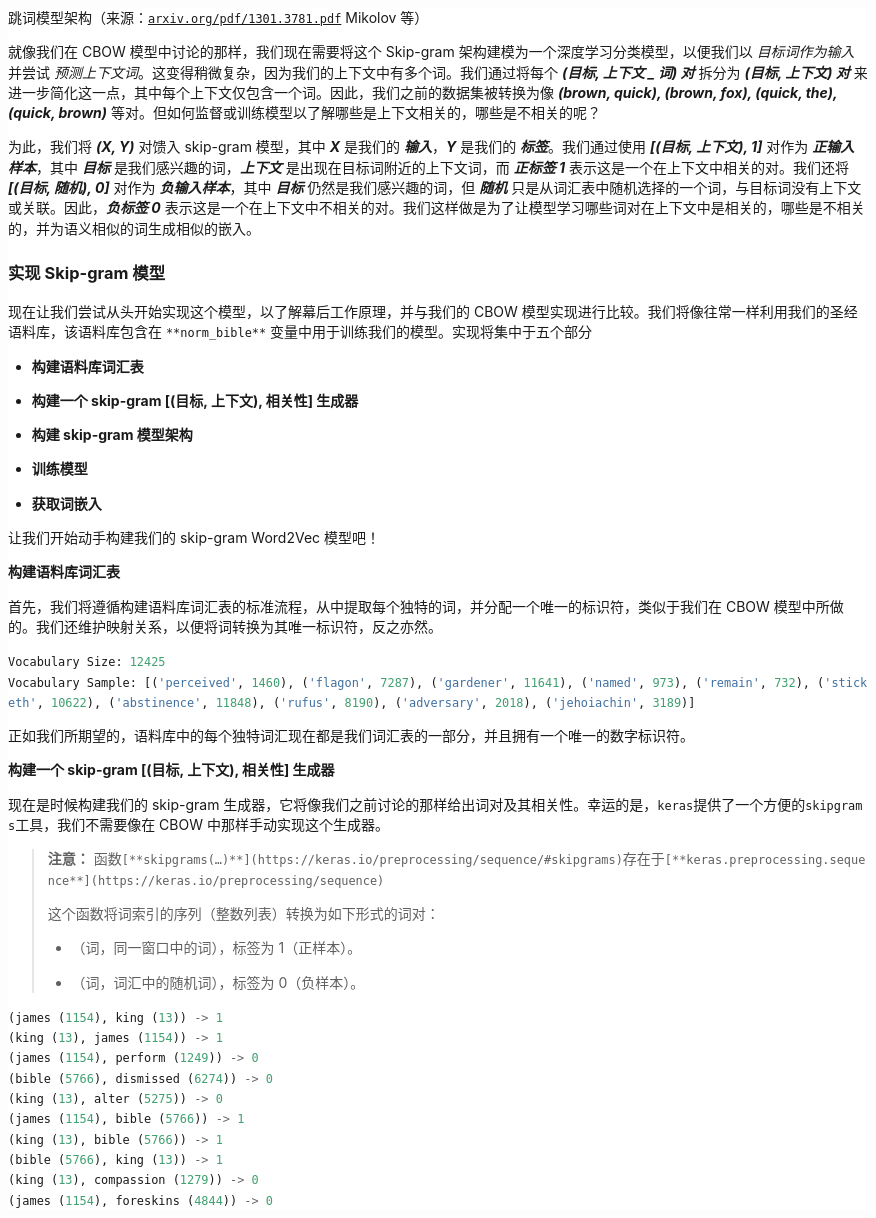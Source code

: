 跳词模型架构（来源：[`arxiv.org/pdf/1301.3781.pdf`](https://arxiv.org/pdf/1301.3781.pdf) Mikolov 等）

就像我们在 CBOW 模型中讨论的那样，我们现在需要将这个 Skip-gram 架构建模为一个深度学习分类模型，以便我们以 *目标词作为输入* 并尝试 *预测上下文词*。这变得稍微复杂，因为我们的上下文中有多个词。我们通过将每个 ***(目标, 上下文 _ 词) 对*** 拆分为 ***(目标, 上下文) 对*** 来进一步简化这一点，其中每个上下文仅包含一个词。因此，我们之前的数据集被转换为像 ***(brown, quick), (brown, fox), (quick, the), (quick, brown)*** 等对。但如何监督或训练模型以了解哪些是上下文相关的，哪些是不相关的呢？

为此，我们将 ***(X, Y)*** 对馈入 skip-gram 模型，其中 ***X*** 是我们的 ***输入***，***Y*** 是我们的 ***标签***。我们通过使用 ***[(目标, 上下文), 1]*** 对作为 ***正输入样本***，其中 ***目标*** 是我们感兴趣的词，***上下文*** 是出现在目标词附近的上下文词，而 ***正标签 1*** 表示这是一个在上下文中相关的对。我们还将 ***[(目标, 随机), 0]*** 对作为 ***负输入样本***，其中 ***目标*** 仍然是我们感兴趣的词，但 ***随机*** 只是从词汇表中随机选择的一个词，与目标词没有上下文或关联。因此，***负标签 0*** 表示这是一个在上下文中不相关的对。我们这样做是为了让模型学习哪些词对在上下文中是相关的，哪些是不相关的，并为语义相似的词生成相似的嵌入。

### 实现 Skip-gram 模型

现在让我们尝试从头开始实现这个模型，以了解幕后工作原理，并与我们的 CBOW 模型实现进行比较。我们将像往常一样利用我们的圣经语料库，该语料库包含在 `**norm_bible**` 变量中用于训练我们的模型。实现将集中于五个部分

+   **构建语料库词汇表**

+   **构建一个 skip-gram [(目标, 上下文), 相关性] 生成器**

+   **构建 skip-gram 模型架构**

+   **训练模型**

+   **获取词嵌入**

让我们开始动手构建我们的 skip-gram Word2Vec 模型吧！

**构建语料库词汇表**

首先，我们将遵循构建语料库词汇表的标准流程，从中提取每个独特的词，并分配一个唯一的标识符，类似于我们在 CBOW 模型中所做的。我们还维护映射关系，以便将词转换为其唯一标识符，反之亦然。

```py
Vocabulary Size: 12425
Vocabulary Sample: [('perceived', 1460), ('flagon', 7287), ('gardener', 11641), ('named', 973), ('remain', 732), ('sticketh', 10622), ('abstinence', 11848), ('rufus', 8190), ('adversary', 2018), ('jehoiachin', 3189)]
```

正如我们所期望的，语料库中的每个独特词汇现在都是我们词汇表的一部分，并且拥有一个唯一的数字标识符。

**构建一个 skip-gram [(目标, 上下文), 相关性] 生成器**

现在是时候构建我们的 skip-gram 生成器，它将像我们之前讨论的那样给出词对及其相关性。幸运的是，`keras`提供了一个方便的`skipgrams`工具，我们不需要像在 CBOW 中那样手动实现这个生成器。

> **注意：** 函数`[**skipgrams(…)**](https://keras.io/preprocessing/sequence/#skipgrams)`存在于`[**keras.preprocessing.sequence**](https://keras.io/preprocessing/sequence)`
> 
> 这个函数将词索引的序列（整数列表）转换为如下形式的词对：
> 
> - （词，同一窗口中的词），标签为 1（正样本）。
> 
> - （词，词汇中的随机词），标签为 0（负样本）。

```py
(james (1154), king (13)) -> 1
(king (13), james (1154)) -> 1
(james (1154), perform (1249)) -> 0
(bible (5766), dismissed (6274)) -> 0
(king (13), alter (5275)) -> 0
(james (1154), bible (5766)) -> 1
(king (13), bible (5766)) -> 1
(bible (5766), king (13)) -> 1
(king (13), compassion (1279)) -> 0
(james (1154), foreskins (4844)) -> 0
```
